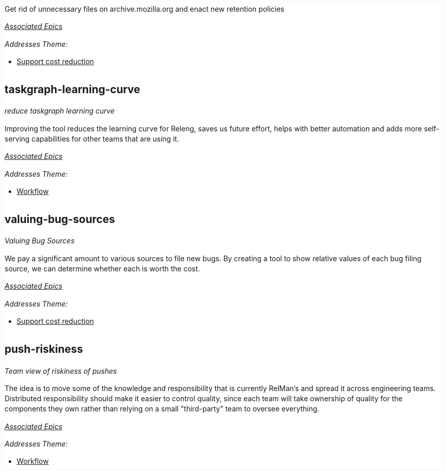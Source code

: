 Get rid of unnecessary files on archive.mozilla.org and enact new retention policies

[*Associated Epics*](https://jira.mozilla.com/browse/issues?jql=project%20%3D%20RELENG%20AND%20issuetype%20%3D%20Epic%20AND%20resolution%20%3D%20Unresolved%20AND%20labels%20%3D%20archive-cleanup%20ORDER%20BY%20priority%20DESC%2C%20updated%20DESC)

*Addresses Theme:*

* [Support cost reduction](./themes.md#cost-reduction)


## taskgraph-learning-curve
*reduce taskgraph learning curve*

Improving the tool reduces the learning curve for Releng, saves us future effort, helps with better automation and adds more self-serving capabilities for other teams that are using it.

[*Associated Epics*](https://jira.mozilla.com/browse/issues?jql=project%20%3D%20RELENG%20AND%20issuetype%20%3D%20Epic%20AND%20resolution%20%3D%20Unresolved%20AND%20labels%20%3D%20taskgraph-learning-curve%20ORDER%20BY%20priority%20DESC%2C%20updated%20DESC)

*Addresses Theme:*

* [Workflow](./themes.md#workflow)


## valuing-bug-sources
*Valuing Bug Sources*

We pay a significant amount to various sources to file new bugs. By creating a tool to show relative values of each bug filing source, we can determine whether each is worth the cost.

[*Associated Epics*](https://jira.mozilla.com/browse/issues?jql=project%20%3D%20RELENG%20AND%20issuetype%20%3D%20Epic%20AND%20resolution%20%3D%20Unresolved%20AND%20labels%20%3D%20valuing-bug-sources%20ORDER%20BY%20priority%20DESC%2C%20updated%20DESC)

*Addresses Theme:*

* [Support cost reduction](./themes.md#cost-reduction)


## push-riskiness
*Team view of riskiness of pushes*

The idea is to move some of the knowledge and responsibility that is currently RelMan’s and spread it across engineering teams. Distributed responsibility should make it easier to control quality, since each team will take ownership of quality for the components they own rather than relying on a small "third-party" team to oversee everything.

[*Associated Epics*](https://jira.mozilla.com/browse/issues?jql=project%20%3D%20RELENG%20AND%20issuetype%20%3D%20Epic%20AND%20resolution%20%3D%20Unresolved%20AND%20labels%20%3D%20push-riskiness%20ORDER%20BY%20priority%20DESC%2C%20updated%20DESC)

*Addresses Theme:*

* [Workflow](./themes.md#workflow)

